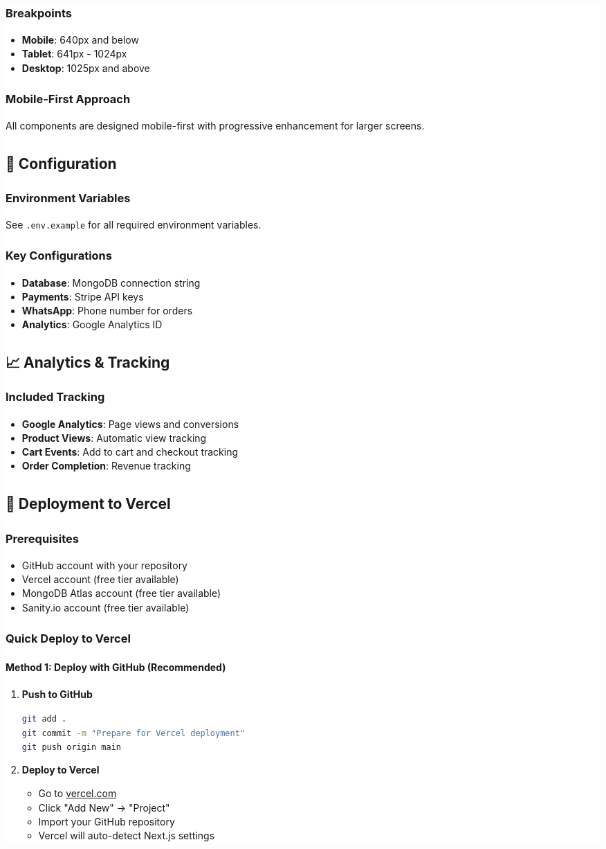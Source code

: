 ### Breakpoints
- **Mobile**: 640px and below
- **Tablet**: 641px - 1024px
- **Desktop**: 1025px and above

### Mobile-First Approach
All components are designed mobile-first with progressive enhancement for larger screens.

## 🔧 Configuration

### Environment Variables
See `.env.example` for all required environment variables.

### Key Configurations
- **Database**: MongoDB connection string
- **Payments**: Stripe API keys
- **WhatsApp**: Phone number for orders
- **Analytics**: Google Analytics ID

## 📈 Analytics & Tracking

### Included Tracking
- **Google Analytics**: Page views and conversions
- **Product Views**: Automatic view tracking
- **Cart Events**: Add to cart and checkout tracking
- **Order Completion**: Revenue tracking

## 🚀 Deployment to Vercel

### Prerequisites
- GitHub account with your repository
- Vercel account (free tier available)
- MongoDB Atlas account (free tier available)
- Sanity.io account (free tier available)

### Quick Deploy to Vercel

#### Method 1: Deploy with GitHub (Recommended)

1. **Push to GitHub**
   ```bash
   git add .
   git commit -m "Prepare for Vercel deployment"
   git push origin main
   ```

2. **Deploy to Vercel**
   - Go to [vercel.com](https://vercel.com)
   - Click "Add New" → "Project"
   - Import your GitHub repository
   - Vercel will auto-detect Next.js settings
